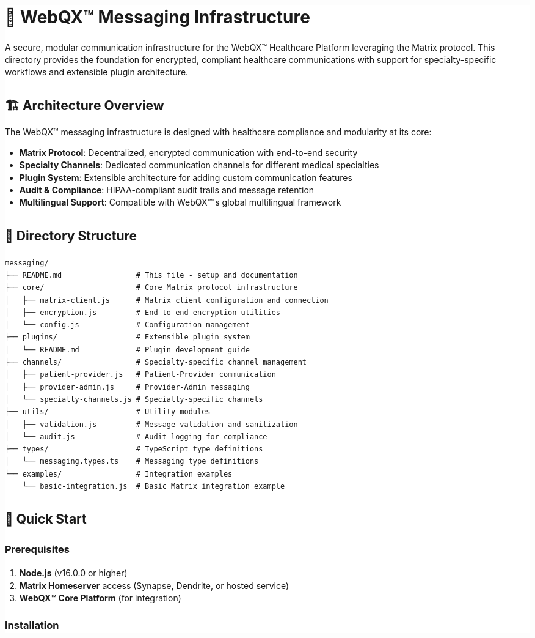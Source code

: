 # 💬 WebQX™ Messaging Infrastructure

A secure, modular communication infrastructure for the WebQX™ Healthcare Platform leveraging the Matrix protocol. This directory provides the foundation for encrypted, compliant healthcare communications with support for specialty-specific workflows and extensible plugin architecture.

## 🏗️ Architecture Overview

The WebQX™ messaging infrastructure is designed with healthcare compliance and modularity at its core:

- **Matrix Protocol**: Decentralized, encrypted communication with end-to-end security
- **Specialty Channels**: Dedicated communication channels for different medical specialties
- **Plugin System**: Extensible architecture for adding custom communication features
- **Audit & Compliance**: HIPAA-compliant audit trails and message retention
- **Multilingual Support**: Compatible with WebQX™'s global multilingual framework

## 📁 Directory Structure

```
messaging/
├── README.md                 # This file - setup and documentation
├── core/                     # Core Matrix protocol infrastructure
│   ├── matrix-client.js      # Matrix client configuration and connection
│   ├── encryption.js         # End-to-end encryption utilities
│   └── config.js             # Configuration management
├── plugins/                  # Extensible plugin system
│   └── README.md             # Plugin development guide
├── channels/                 # Specialty-specific channel management
│   ├── patient-provider.js   # Patient-Provider communication
│   ├── provider-admin.js     # Provider-Admin messaging
│   └── specialty-channels.js # Specialty-specific channels
├── utils/                    # Utility modules
│   ├── validation.js         # Message validation and sanitization
│   └── audit.js              # Audit logging for compliance
├── types/                    # TypeScript type definitions
│   └── messaging.types.ts    # Messaging type definitions
└── examples/                 # Integration examples
    └── basic-integration.js  # Basic Matrix integration example
```

## 🚀 Quick Start

### Prerequisites

1. **Node.js** (v16.0.0 or higher)
2. **Matrix Homeserver** access (Synapse, Dendrite, or hosted service)
3. **WebQX™ Core Platform** (for integration)

### Installation
